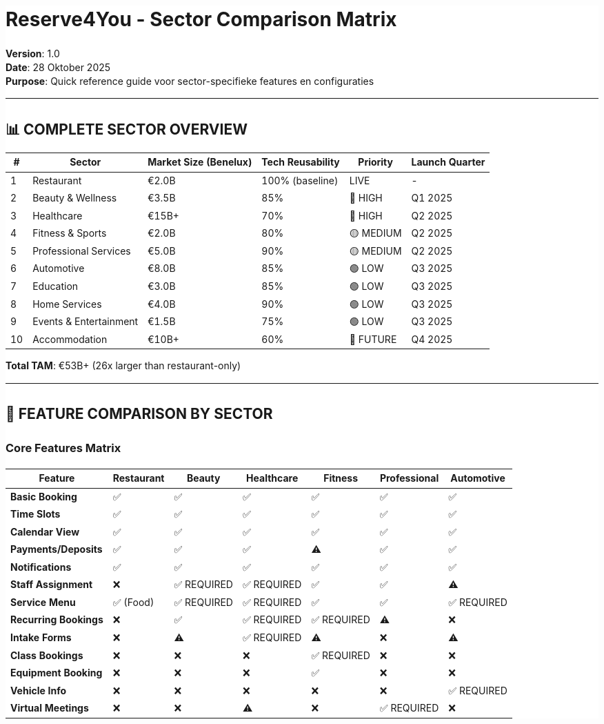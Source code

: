 # Reserve4You - Sector Comparison Matrix

**Version**: 1.0  
**Date**: 28 Oktober 2025  
**Purpose**: Quick reference guide voor sector-specifieke features en configuraties

---

## 📊 COMPLETE SECTOR OVERVIEW

| # | Sector | Market Size (Benelux) | Tech Reusability | Priority | Launch Quarter |
|---|--------|----------------------|------------------|----------|----------------|
| 1 | Restaurant | €2.0B | 100% (baseline) | LIVE | - |
| 2 | Beauty & Wellness | €3.5B | 85% | 🔴 HIGH | Q1 2025 |
| 3 | Healthcare | €15B+ | 70% | 🔴 HIGH | Q2 2025 |
| 4 | Fitness & Sports | €2.0B | 80% | 🟡 MEDIUM | Q2 2025 |
| 5 | Professional Services | €5.0B | 90% | 🟡 MEDIUM | Q2 2025 |
| 6 | Automotive | €8.0B | 85% | 🟢 LOW | Q3 2025 |
| 7 | Education | €3.0B | 85% | 🟢 LOW | Q3 2025 |
| 8 | Home Services | €4.0B | 90% | 🟢 LOW | Q3 2025 |
| 9 | Events & Entertainment | €1.5B | 75% | 🟢 LOW | Q3 2025 |
| 10 | Accommodation | €10B+ | 60% | 🔵 FUTURE | Q4 2025 |

**Total TAM**: €53B+ (26x larger than restaurant-only)

---

## 🎯 FEATURE COMPARISON BY SECTOR

### Core Features Matrix

| Feature | Restaurant | Beauty | Healthcare | Fitness | Professional | Automotive |
|---------|-----------|--------|------------|---------|--------------|-----------|
| **Basic Booking** | ✅ | ✅ | ✅ | ✅ | ✅ | ✅ |
| **Time Slots** | ✅ | ✅ | ✅ | ✅ | ✅ | ✅ |
| **Calendar View** | ✅ | ✅ | ✅ | ✅ | ✅ | ✅ |
| **Payments/Deposits** | ✅ | ✅ | ✅ | ⚠️ | ✅ | ✅ |
| **Notifications** | ✅ | ✅ | ✅ | ✅ | ✅ | ✅ |
| **Staff Assignment** | ❌ | ✅ REQUIRED | ✅ REQUIRED | ✅ | ✅ | ⚠️ |
| **Service Menu** | ✅ (Food) | ✅ REQUIRED | ✅ REQUIRED | ✅ | ✅ | ✅ REQUIRED |
| **Recurring Bookings** | ❌ | ✅ | ✅ REQUIRED | ✅ REQUIRED | ⚠️ | ❌ |
| **Intake Forms** | ❌ | ⚠️ | ✅ REQUIRED | ⚠️ | ❌ | ⚠️ |
| **Class Bookings** | ❌ | ❌ | ❌ | ✅ REQUIRED | ❌ | ❌ |
| **Equipment Booking** | ❌ | ❌ | ❌ | ✅ | ❌ | ❌ |
| **Vehicle Info** | ❌ | ❌ | ❌ | ❌ | ❌ | ✅ REQUIRED |
| **Virtual Meetings** | ❌ | ❌ | ⚠️ | ❌ | ✅ REQUIRED | ❌ |